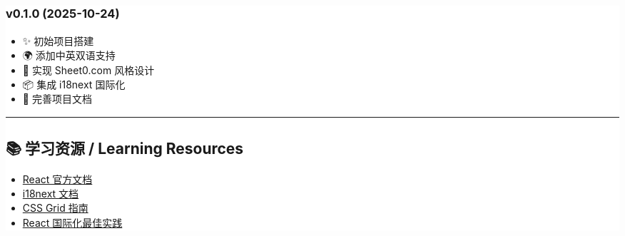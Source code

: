 ### v0.1.0 (2025-10-24)
- ✨ 初始项目搭建
- 🌍 添加中英双语支持
- 🎨 实现 Sheet0.com 风格设计
- 📦 集成 i18next 国际化
- 📝 完善项目文档

---

## 📚 学习资源 / Learning Resources

- [React 官方文档](https://react.dev/)
- [i18next 文档](https://www.i18next.com/)
- [CSS Grid 指南](https://css-tricks.com/snippets/css/complete-guide-grid/)
- [React 国际化最佳实践](https://react.i18next.com/)

